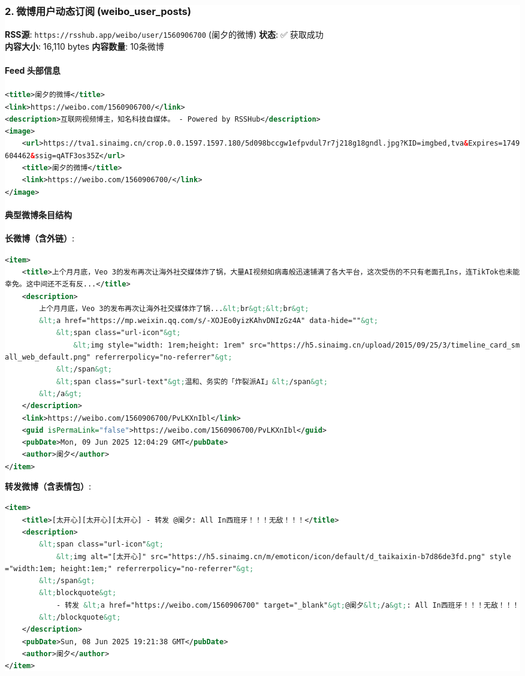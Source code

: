 ### 2. 微博用户动态订阅 (weibo_user_posts)

**RSS源**: `https://rsshub.app/weibo/user/1560906700` (阑夕的微博)
**状态**: ✅ 获取成功  
**内容大小**: 16,110 bytes
**内容数量**: 10条微博

#### Feed 头部信息
```xml
<title>阑夕的微博</title>
<link>https://weibo.com/1560906700/</link>
<description>互联网视频博主，知名科技自媒体。 - Powered by RSSHub</description>
<image>
    <url>https://tva1.sinaimg.cn/crop.0.0.1597.1597.180/5d098bccgw1efpvdul7r7j218g18gndl.jpg?KID=imgbed,tva&Expires=1749604462&ssig=qATF3os35Z</url>
    <title>阑夕的微博</title>
    <link>https://weibo.com/1560906700/</link>
</image>
```

#### 典型微博条目结构

**长微博（含外链）**:
```xml
<item>
    <title>上个月月底，Veo 3的发布再次让海外社交媒体炸了锅，大量AI视频如病毒般迅速铺满了各大平台，这次受伤的不只有老面孔Ins，连TikTok也未能幸免。这中间还不乏有反...</title>
    <description>
        上个月月底，Veo 3的发布再次让海外社交媒体炸了锅...&lt;br&gt;&lt;br&gt;
        &lt;a href="https://mp.weixin.qq.com/s/-XOJEo0yizKAhvDNIzGz4A" data-hide=""&gt;
            &lt;span class="url-icon"&gt;
                &lt;img style="width: 1rem;height: 1rem" src="https://h5.sinaimg.cn/upload/2015/09/25/3/timeline_card_small_web_default.png" referrerpolicy="no-referrer"&gt;
            &lt;/span&gt;
            &lt;span class="surl-text"&gt;温和、务实的「炸裂派AI」&lt;/span&gt;
        &lt;/a&gt;
    </description>
    <link>https://weibo.com/1560906700/PvLKXnIbl</link>
    <guid isPermaLink="false">https://weibo.com/1560906700/PvLKXnIbl</guid>
    <pubDate>Mon, 09 Jun 2025 12:04:29 GMT</pubDate>
    <author>阑夕</author>
</item>
```

**转发微博（含表情包）**:
```xml
<item>
    <title>[太开心][太开心][太开心] - 转发 @阑夕: All In西班牙！！！无敌！！！</title>
    <description>
        &lt;span class="url-icon"&gt;
            &lt;img alt="[太开心]" src="https://h5.sinaimg.cn/m/emoticon/icon/default/d_taikaixin-b7d86de3fd.png" style="width:1em; height:1em;" referrerpolicy="no-referrer"&gt;
        &lt;/span&gt;
        &lt;blockquote&gt; 
            - 转发 &lt;a href="https://weibo.com/1560906700" target="_blank"&gt;@阑夕&lt;/a&gt;: All In西班牙！！！无敌！！！ 
        &lt;/blockquote&gt;
    </description>
    <pubDate>Sun, 08 Jun 2025 19:21:38 GMT</pubDate>
    <author>阑夕</author>
</item>
```

